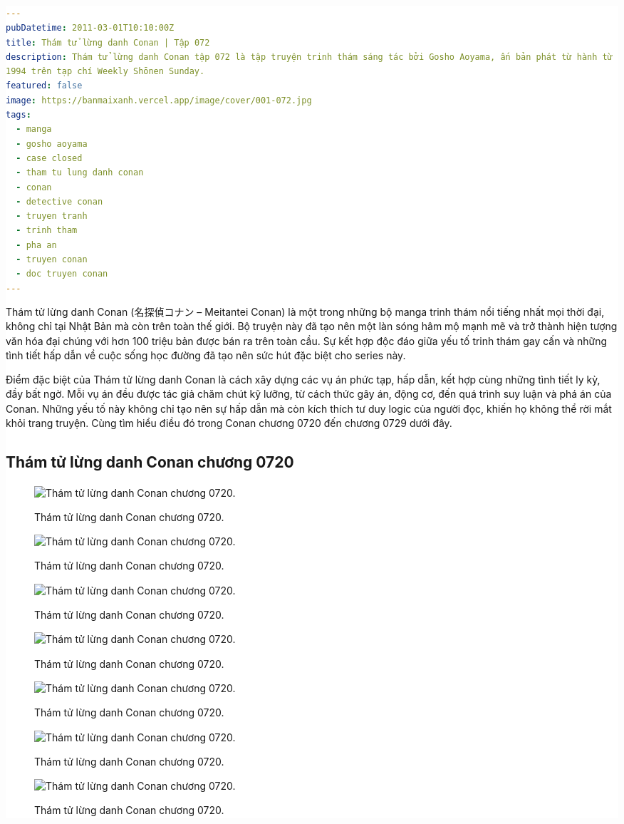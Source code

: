 ```yaml
---
pubDatetime: 2011-03-01T10:10:00Z
title: Thám tử lừng danh Conan | Tập 072
description: Thám tử lừng danh Conan tập 072 là tập truyện trinh thám sáng tác bởi Gosho Aoyama, ấn bản phát từ hành từ 1994 trên tạp chí Weekly Shōnen Sunday.
featured: false
image: https://banmaixanh.vercel.app/image/cover/001-072.jpg
tags:
  - manga
  - gosho aoyama
  - case closed
  - tham tu lung danh conan
  - conan
  - detective conan
  - truyen tranh
  - trinh tham
  - pha an
  - truyen conan
  - doc truyen conan
---
```


Thám tử lừng danh Conan (名探偵コナン – Meitantei Conan) là một trong những bộ manga trinh thám nổi tiếng nhất mọi thời đại, không chỉ tại Nhật Bản mà còn trên toàn thế giới. Bộ truyện này đã tạo nên một làn sóng hâm mộ mạnh mẽ và trở thành hiện tượng văn hóa đại chúng với hơn 100 triệu bản được bán ra trên toàn cầu. Sự kết hợp độc đáo giữa yếu tố trinh thám gay cấn và những tình tiết hấp dẫn về cuộc sống học đường đã tạo nên sức hút đặc biệt cho series này.

Điểm đặc biệt của Thám tử lừng danh Conan là cách xây dựng các vụ án phức tạp, hấp dẫn, kết hợp cùng những tình tiết ly kỳ, đầy bất ngờ. Mỗi vụ án đều được tác giả chăm chút kỹ lưỡng, từ cách thức gây án, động cơ, đến quá trình suy luận và phá án của Conan. Những yếu tố này không chỉ tạo nên sự hấp dẫn mà còn kích thích tư duy logic của người đọc, khiến họ không thể rời mắt khỏi trang truyện. Cùng tìm hiểu điều đó trong Conan chương 0720 đến chương 0729 dưới đây.

## Thám tử lừng danh Conan chương 0720

<figure><img src="https://banmaixanh.vercel.app/manga/gosho-aoyama/tham-tu-lung-danh-conan/0720-01.jpg" alt="Thám tử lừng danh Conan chương 0720." title="Thám tử lừng danh Conan chương 0720." height=100% width=100%><figcaption><p>Thám tử lừng danh Conan chương 0720.</p></figcaption></figure>

<figure><img src="https://banmaixanh.vercel.app/manga/gosho-aoyama/tham-tu-lung-danh-conan/0720-02.jpg" alt="Thám tử lừng danh Conan chương 0720." title="Thám tử lừng danh Conan chương 0720." height=100% width=100%><figcaption><p>Thám tử lừng danh Conan chương 0720.</p></figcaption></figure>

<figure><img src="https://banmaixanh.vercel.app/manga/gosho-aoyama/tham-tu-lung-danh-conan/0720-03.jpg" alt="Thám tử lừng danh Conan chương 0720." title="Thám tử lừng danh Conan chương 0720." height=100% width=100%><figcaption><p>Thám tử lừng danh Conan chương 0720.</p></figcaption></figure>

<figure><img src="https://banmaixanh.vercel.app/manga/gosho-aoyama/tham-tu-lung-danh-conan/0720-04.jpg" alt="Thám tử lừng danh Conan chương 0720." title="Thám tử lừng danh Conan chương 0720." height=100% width=100%><figcaption><p>Thám tử lừng danh Conan chương 0720.</p></figcaption></figure>

<figure><img src="https://banmaixanh.vercel.app/manga/gosho-aoyama/tham-tu-lung-danh-conan/0720-05.jpg" alt="Thám tử lừng danh Conan chương 0720." title="Thám tử lừng danh Conan chương 0720." height=100% width=100%><figcaption><p>Thám tử lừng danh Conan chương 0720.</p></figcaption></figure>

<figure><img src="https://banmaixanh.vercel.app/manga/gosho-aoyama/tham-tu-lung-danh-conan/0720-06.jpg" alt="Thám tử lừng danh Conan chương 0720." title="Thám tử lừng danh Conan chương 0720." height=100% width=100%><figcaption><p>Thám tử lừng danh Conan chương 0720.</p></figcaption></figure>

<figure><img src="https://banmaixanh.vercel.app/manga/gosho-aoyama/tham-tu-lung-danh-conan/0720-07.jpg" alt="Thám tử lừng danh Conan chương 0720." title="Thám tử lừng danh Conan chương 0720." height=100% width=100%><figcaption><p>Thám tử lừng danh Conan chương 0720.</p></figcaption></figure>
